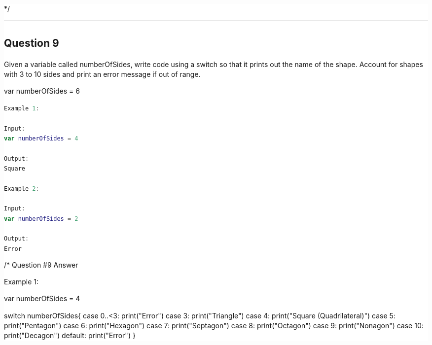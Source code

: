 
*/
***

## Question 9

Given a variable called numberOfSides, write code using a switch so that it prints out the name of the shape. Account for shapes with 3 to 10 sides and print an error message if out of range.

var numberOfSides = 6

```swift
Example 1:

Input:
var numberOfSides = 4

Output:
Square

Example 2:

Input:
var numberOfSides = 2

Output:
Error

```
/* Question #9 Answer

Example 1:

var numberOfSides = 4

switch numberOfSides{
case 0..<3:
    print("Error")
case 3:
    print("Triangle")
case 4:
    print("Square (Quadrilateral)")
case 5:
    print("Pentagon")
case 6:
    print("Hexagon")
case 7:
    print("Septagon")
case 8:
    print("Octagon")
case 9:
    print("Nonagon")
case 10:
    print("Decagon")
default:
    print("Error")
}
